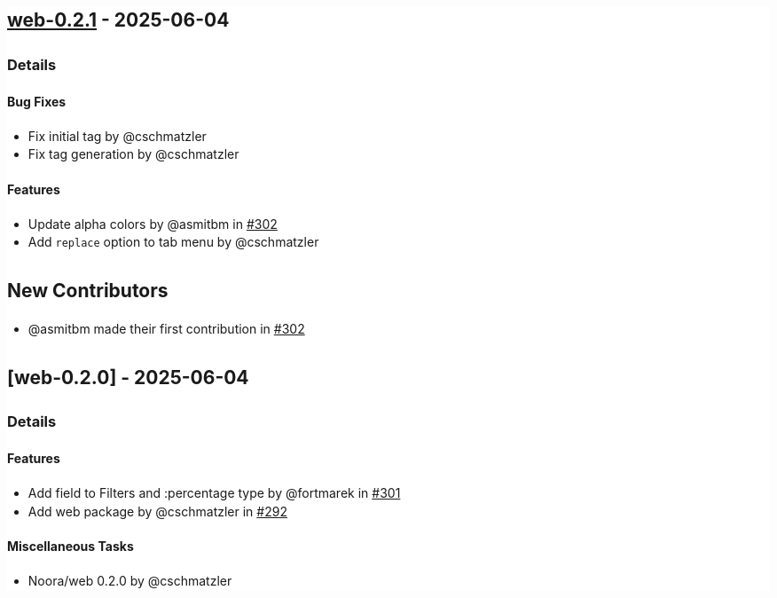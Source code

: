 ## [web-0.2.1] - 2025-06-04
### Details
#### Bug Fixes
- Fix initial tag by @cschmatzler
- Fix tag generation by @cschmatzler

#### Features
- Update alpha colors by @asmitbm in [#302](https://github.com/tuist/Noora/pull/302)
- Add `replace` option to tab menu by @cschmatzler

## New Contributors
* @asmitbm made their first contribution in [#302](https://github.com/tuist/Noora/pull/302)
## [web-0.2.0] - 2025-06-04
### Details
#### Features
- Add field to Filters and :percentage type by @fortmarek in [#301](https://github.com/tuist/Noora/pull/301)
- Add web package by @cschmatzler in [#292](https://github.com/tuist/Noora/pull/292)

#### Miscellaneous Tasks
- Noora/web 0.2.0 by @cschmatzler

[web-0.35.0]: https://github.com/tuist/Noora/compare/web-0.34.0..web-0.35.0
[web-0.34.0]: https://github.com/tuist/Noora/compare/web-0.33.0..web-0.34.0
[web-0.33.0]: https://github.com/tuist/Noora/compare/web-0.32.1..web-0.33.0
[web-0.32.1]: https://github.com/tuist/Noora/compare/web-0.32.0..web-0.32.1
[web-0.32.0]: https://github.com/tuist/Noora/compare/web-0.31.0..web-0.32.0
[web-0.31.0]: https://github.com/tuist/Noora/compare/web-0.30.0..web-0.31.0
[web-0.30.0]: https://github.com/tuist/Noora/compare/web-0.29.2..web-0.30.0
[web-0.29.2]: https://github.com/tuist/Noora/compare/web-0.29.1..web-0.29.2
[web-0.29.1]: https://github.com/tuist/Noora/compare/web-0.29.0..web-0.29.1
[web-0.29.0]: https://github.com/tuist/Noora/compare/web-0.28.5..web-0.29.0
[web-0.28.5]: https://github.com/tuist/Noora/compare/web-0.28.4..web-0.28.5
[web-0.28.4]: https://github.com/tuist/Noora/compare/web-0.28.3..web-0.28.4
[web-0.28.3]: https://github.com/tuist/Noora/compare/web-0.28.2..web-0.28.3
[web-0.28.2]: https://github.com/tuist/Noora/compare/web-0.28.1..web-0.28.2
[web-0.28.1]: https://github.com/tuist/Noora/compare/web-0.28.0..web-0.28.1
[web-0.28.0]: https://github.com/tuist/Noora/compare/web-0.27.0..web-0.28.0
[web-0.27.0]: https://github.com/tuist/Noora/compare/web-0.26.1..web-0.27.0
[web-0.26.1]: https://github.com/tuist/Noora/compare/web-0.26.0..web-0.26.1
[web-0.26.0]: https://github.com/tuist/Noora/compare/web-0.25.0..web-0.26.0
[web-0.25.0]: https://github.com/tuist/Noora/compare/web-0.24.0..web-0.25.0
[web-0.24.0]: https://github.com/tuist/Noora/compare/web-0.23.1..web-0.24.0
[web-0.23.1]: https://github.com/tuist/Noora/compare/web-0.23.0..web-0.23.1
[web-0.23.0]: https://github.com/tuist/Noora/compare/web-0.22.1..web-0.23.0
[web-0.22.1]: https://github.com/tuist/Noora/compare/web-0.22.0..web-0.22.1
[web-0.22.0]: https://github.com/tuist/Noora/compare/web-0.21.0..web-0.22.0
[web-0.21.0]: https://github.com/tuist/Noora/compare/web-0.20.0..web-0.21.0
[web-0.20.0]: https://github.com/tuist/Noora/compare/web-0.19.0..web-0.20.0
[web-0.19.0]: https://github.com/tuist/Noora/compare/web-0.18.0..web-0.19.0
[web-0.18.0]: https://github.com/tuist/Noora/compare/web-0.17.0..web-0.18.0
[web-0.17.0]: https://github.com/tuist/Noora/compare/web-0.16.0..web-0.17.0
[web-0.16.0]: https://github.com/tuist/Noora/compare/web-0.15.0..web-0.16.0
[web-0.15.0]: https://github.com/tuist/Noora/compare/web-0.14.0..web-0.15.0
[web-0.14.0]: https://github.com/tuist/Noora/compare/web-0.13.0..web-0.14.0
[web-0.13.0]: https://github.com/tuist/Noora/compare/web-0.12.1..web-0.13.0
[web-0.12.1]: https://github.com/tuist/Noora/compare/web-0.12.0..web-0.12.1
[web-0.12.0]: https://github.com/tuist/Noora/compare/web-0.11.1..web-0.12.0
[web-0.11.1]: https://github.com/tuist/Noora/compare/web-0.11.0..web-0.11.1
[web-0.11.0]: https://github.com/tuist/Noora/compare/web-0.10.0..web-0.11.0
[web-0.10.0]: https://github.com/tuist/Noora/compare/web-0.9.0..web-0.10.0
[web-0.9.0]: https://github.com/tuist/Noora/compare/web-0.8.0..web-0.9.0
[web-0.8.0]: https://github.com/tuist/Noora/compare/web-0.7.0..web-0.8.0
[web-0.7.0]: https://github.com/tuist/Noora/compare/web-0.6.1..web-0.7.0
[web-0.6.1]: https://github.com/tuist/Noora/compare/web-0.6.0..web-0.6.1
[web-0.6.0]: https://github.com/tuist/Noora/compare/web-0.5.1..web-0.6.0
[web-0.5.1]: https://github.com/tuist/Noora/compare/web-0.5.0..web-0.5.1
[web-0.5.0]: https://github.com/tuist/Noora/compare/web-0.4.0..web-0.5.0
[web-0.4.0]: https://github.com/tuist/Noora/compare/web-0.3.2..web-0.4.0
[web-0.3.2]: https://github.com/tuist/Noora/compare/web-0.3.1..web-0.3.2
[web-0.3.1]: https://github.com/tuist/Noora/compare/web-0.3.0..web-0.3.1
[web-0.3.0]: https://github.com/tuist/Noora/compare/web-web-0.2.2..web-0.3.0
[web-web-0.2.2]: https://github.com/tuist/Noora/compare/web-0.2.1..web-web-0.2.2
[web-0.2.1]: https://github.com/tuist/Noora/compare/web-0.2.0..web-0.2.1


